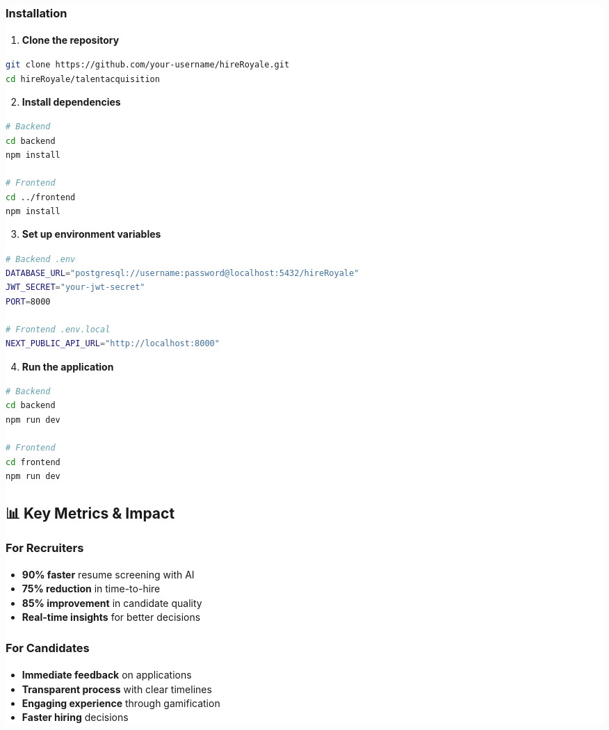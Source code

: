 ### Installation

1. **Clone the repository**
```bash
git clone https://github.com/your-username/hireRoyale.git
cd hireRoyale/talentacquisition
```

2. **Install dependencies**
```bash
# Backend
cd backend
npm install

# Frontend
cd ../frontend
npm install
```

3. **Set up environment variables**
```bash
# Backend .env
DATABASE_URL="postgresql://username:password@localhost:5432/hireRoyale"
JWT_SECRET="your-jwt-secret"
PORT=8000

# Frontend .env.local
NEXT_PUBLIC_API_URL="http://localhost:8000"
```

4. **Run the application**
```bash
# Backend
cd backend
npm run dev

# Frontend
cd frontend
npm run dev
```

## 📊 **Key Metrics & Impact**

### For Recruiters
- **90% faster** resume screening with AI
- **75% reduction** in time-to-hire
- **85% improvement** in candidate quality
- **Real-time insights** for better decisions

### For Candidates
- **Immediate feedback** on applications
- **Transparent process** with clear timelines
- **Engaging experience** through gamification
- **Faster hiring** decisions
